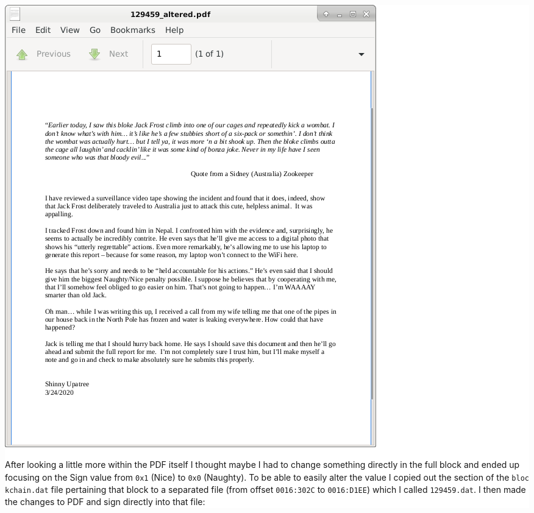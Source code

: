 ![pdfalter](imgs/02_altered_pdf_content.png)

After looking a little more within the PDF itself I thought maybe I had to change something directly in the full block and ended up focusing on the Sign value from `0x1` (Nice) to `0x0` (Naughty). To be able to easily alter the value I copied out the section of the `blockchain.dat` file pertaining that block to a separated file (from offset `0016:302C` to `0016:D1EE`) which I called `129459.dat`.
I then made the changes to PDF and sign directly into that file:  